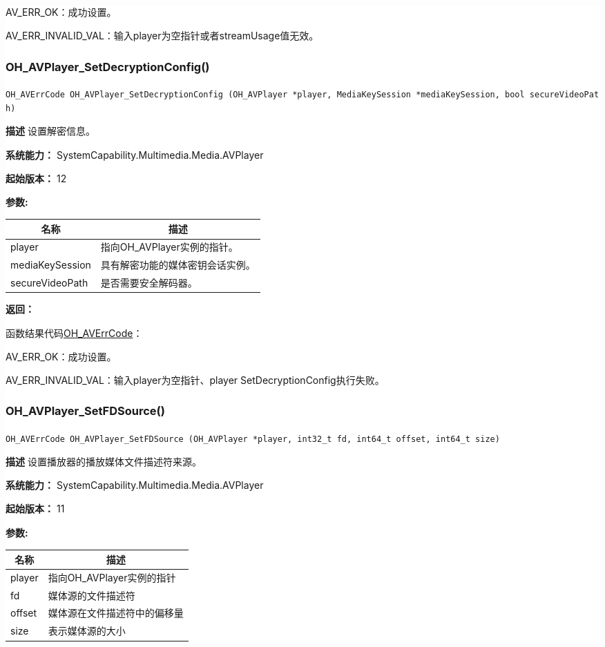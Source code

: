 AV_ERR_OK：成功设置。

AV_ERR_INVALID_VAL：输入player为空指针或者streamUsage值无效。


### OH_AVPlayer_SetDecryptionConfig()

```
OH_AVErrCode OH_AVPlayer_SetDecryptionConfig (OH_AVPlayer *player, MediaKeySession *mediaKeySession, bool secureVideoPath)
```
**描述**
设置解密信息。

**系统能力：** SystemCapability.Multimedia.Media.AVPlayer

**起始版本：** 12

**参数:**

| 名称 | 描述 | 
| -------- | -------- |
| player | 指向OH_AVPlayer实例的指针。 | 
| mediaKeySession | 具有解密功能的媒体密钥会话实例。 | 
| secureVideoPath | 是否需要安全解码器。 | 

**返回：**

函数结果代码[OH_AVErrCode](../apis-avcodec-kit/_core.md#oh_averrcode-1)：

AV_ERR_OK：成功设置。

AV_ERR_INVALID_VAL：输入player为空指针、player SetDecryptionConfig执行失败。


### OH_AVPlayer_SetFDSource()

```
OH_AVErrCode OH_AVPlayer_SetFDSource (OH_AVPlayer *player, int32_t fd, int64_t offset, int64_t size)
```
**描述**
设置播放器的播放媒体文件描述符来源。

**系统能力：** SystemCapability.Multimedia.Media.AVPlayer

**起始版本：** 11

**参数:**

| 名称 | 描述 | 
| -------- | -------- |
| player | 指向OH_AVPlayer实例的指针 | 
| fd | 媒体源的文件描述符 | 
| offset | 媒体源在文件描述符中的偏移量 | 
| size | 表示媒体源的大小 | 
